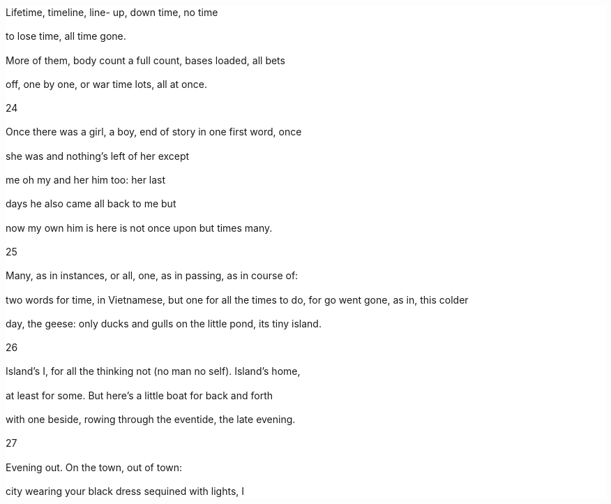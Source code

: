Lifetime, timeline, line-
up, down time, no time

to lose time, all time gone.

More of them, body count a full
count, bases loaded, all bets

off, one by one, or war
time lots, all at once.



24


Once there was a girl, a boy, end
of story in one first word, once

she was and nothing’s left of her except

me oh my and her him too: her last

days he also came all back to me but

now my own him is here is not
once upon but times many.


25

Many, as in instances, or all,
one, as in passing, as in course of:

two words for time, in Vietnamese,
but one for all the times to do,
for go went gone, as in, this colder

day, the geese: only ducks and gulls
on the little pond, its tiny island.


26

Island’s I, for all
the thinking not (no man
no self). Island’s home,

at least for some. But here’s
a little boat for back and forth

with one beside, rowing through
the eventide, the late evening.


27

Evening out. On
the town, out of town:

city wearing your black
dress sequined with lights, I
